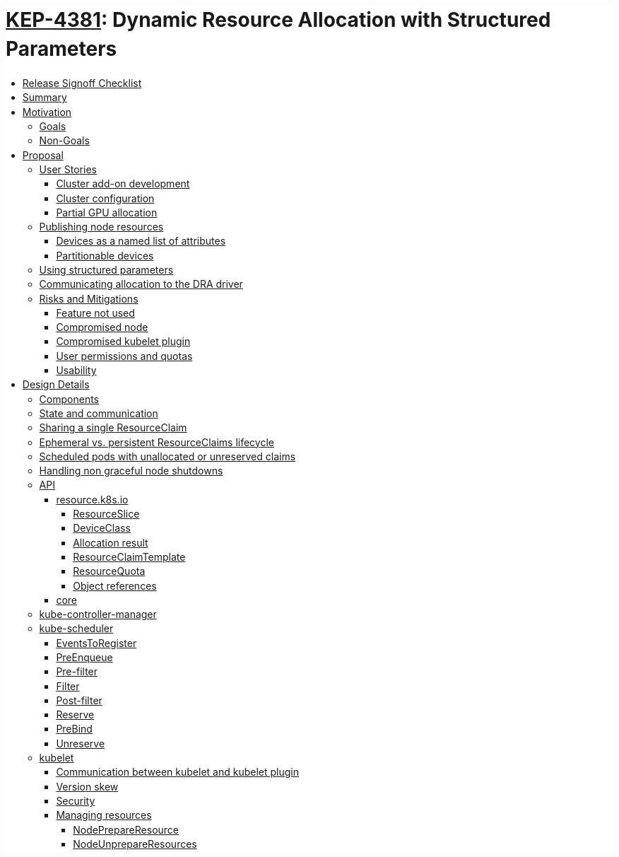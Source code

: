 

# [KEP-4381](https://github.com/kubernetes/enhancements/issues/4381): Dynamic Resource Allocation with Structured Parameters


- [Release Signoff Checklist](#release-signoff-checklist)
- [Summary](#summary)
- [Motivation](#motivation)
  - [Goals](#goals)
  - [Non-Goals](#non-goals)
- [Proposal](#proposal)
  - [User Stories](#user-stories)
    - [Cluster add-on development](#cluster-add-on-development)
    - [Cluster configuration](#cluster-configuration)
    - [Partial GPU allocation](#partial-gpu-allocation)
  - [Publishing node resources](#publishing-node-resources)
    - [Devices as a named list of attributes](#devices-as-a-named-list-of-attributes)
    - [Partitionable devices](#partitionable-devices)
  - [Using structured parameters](#using-structured-parameters)
  - [Communicating allocation to the DRA driver](#communicating-allocation-to-the-dra-driver)
  - [Risks and Mitigations](#risks-and-mitigations)
    - [Feature not used](#feature-not-used)
    - [Compromised node](#compromised-node)
    - [Compromised kubelet plugin](#compromised-kubelet-plugin)
    - [User permissions and quotas](#user-permissions-and-quotas)
    - [Usability](#usability)
- [Design Details](#design-details)
  - [Components](#components)
  - [State and communication](#state-and-communication)
  - [Sharing a single ResourceClaim](#sharing-a-single-resourceclaim)
  - [Ephemeral vs. persistent ResourceClaims lifecycle](#ephemeral-vs-persistent-resourceclaims-lifecycle)
  - [Scheduled pods with unallocated or unreserved claims](#scheduled-pods-with-unallocated-or-unreserved-claims)
  - [Handling non graceful node shutdowns](#handling-non-graceful-node-shutdowns)
  - [API](#api)
    - [resource.k8s.io](#resourcek8sio)
      - [ResourceSlice](#resourceslice)
      - [DeviceClass](#deviceclass)
      - [Allocation result](#allocation-result)
      - [ResourceClaimTemplate](#resourceclaimtemplate)
      - [ResourceQuota](#resourcequota)
      - [Object references](#object-references)
    - [core](#core)
  - [kube-controller-manager](#kube-controller-manager)
  - [kube-scheduler](#kube-scheduler)
    - [EventsToRegister](#eventstoregister)
    - [PreEnqueue](#preenqueue)
    - [Pre-filter](#pre-filter)
    - [Filter](#filter)
    - [Post-filter](#post-filter)
    - [Reserve](#reserve)
    - [PreBind](#prebind)
    - [Unreserve](#unreserve)
  - [kubelet](#kubelet)
    - [Communication between kubelet and kubelet plugin](#communication-between-kubelet-and-kubelet-plugin)
    - [Version skew](#version-skew)
    - [Security](#security)
    - [Managing resources](#managing-resources)
      - [NodePrepareResource](#nodeprepareresource)
      - [NodeUnprepareResources](#nodeunprepareresources)